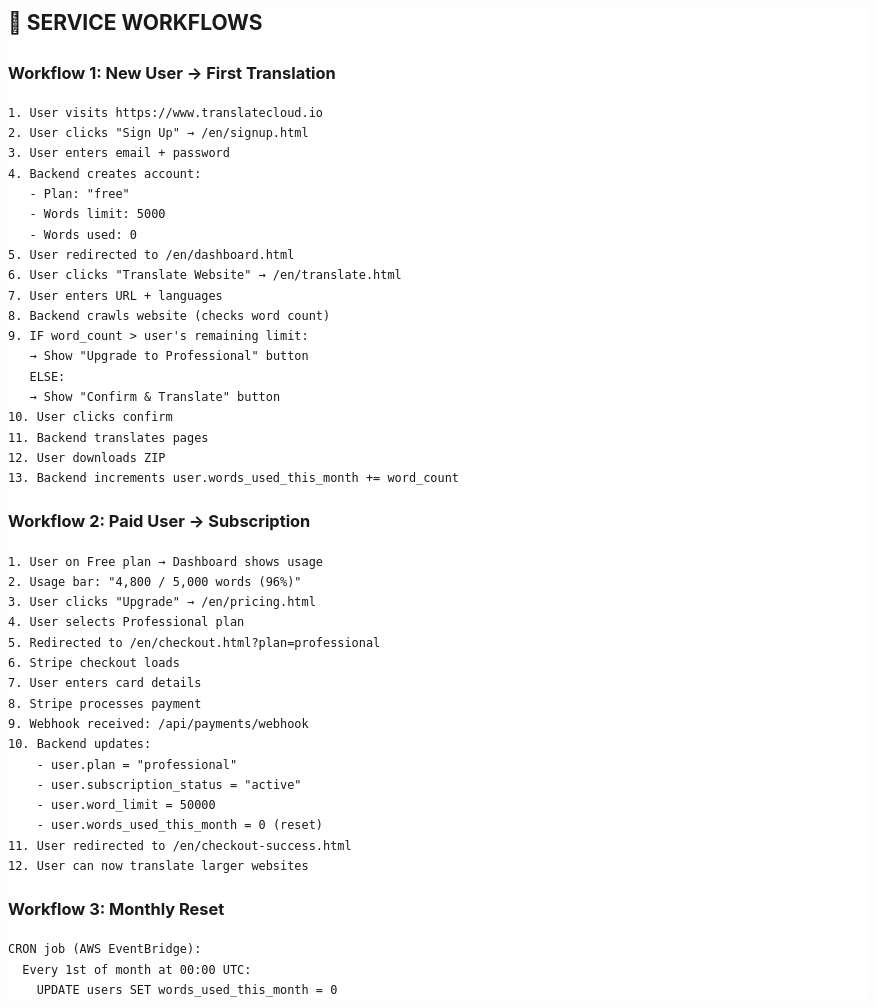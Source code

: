 
## 🔄 SERVICE WORKFLOWS

### Workflow 1: New User → First Translation

```
1. User visits https://www.translatecloud.io
2. User clicks "Sign Up" → /en/signup.html
3. User enters email + password
4. Backend creates account:
   - Plan: "free"
   - Words limit: 5000
   - Words used: 0
5. User redirected to /en/dashboard.html
6. User clicks "Translate Website" → /en/translate.html
7. User enters URL + languages
8. Backend crawls website (checks word count)
9. IF word_count > user's remaining limit:
   → Show "Upgrade to Professional" button
   ELSE:
   → Show "Confirm & Translate" button
10. User clicks confirm
11. Backend translates pages
12. User downloads ZIP
13. Backend increments user.words_used_this_month += word_count
```

### Workflow 2: Paid User → Subscription

```
1. User on Free plan → Dashboard shows usage
2. Usage bar: "4,800 / 5,000 words (96%)"
3. User clicks "Upgrade" → /en/pricing.html
4. User selects Professional plan
5. Redirected to /en/checkout.html?plan=professional
6. Stripe checkout loads
7. User enters card details
8. Stripe processes payment
9. Webhook received: /api/payments/webhook
10. Backend updates:
    - user.plan = "professional"
    - user.subscription_status = "active"
    - user.word_limit = 50000
    - user.words_used_this_month = 0 (reset)
11. User redirected to /en/checkout-success.html
12. User can now translate larger websites
```

### Workflow 3: Monthly Reset

```
CRON job (AWS EventBridge):
  Every 1st of month at 00:00 UTC:
    UPDATE users SET words_used_this_month = 0
```
